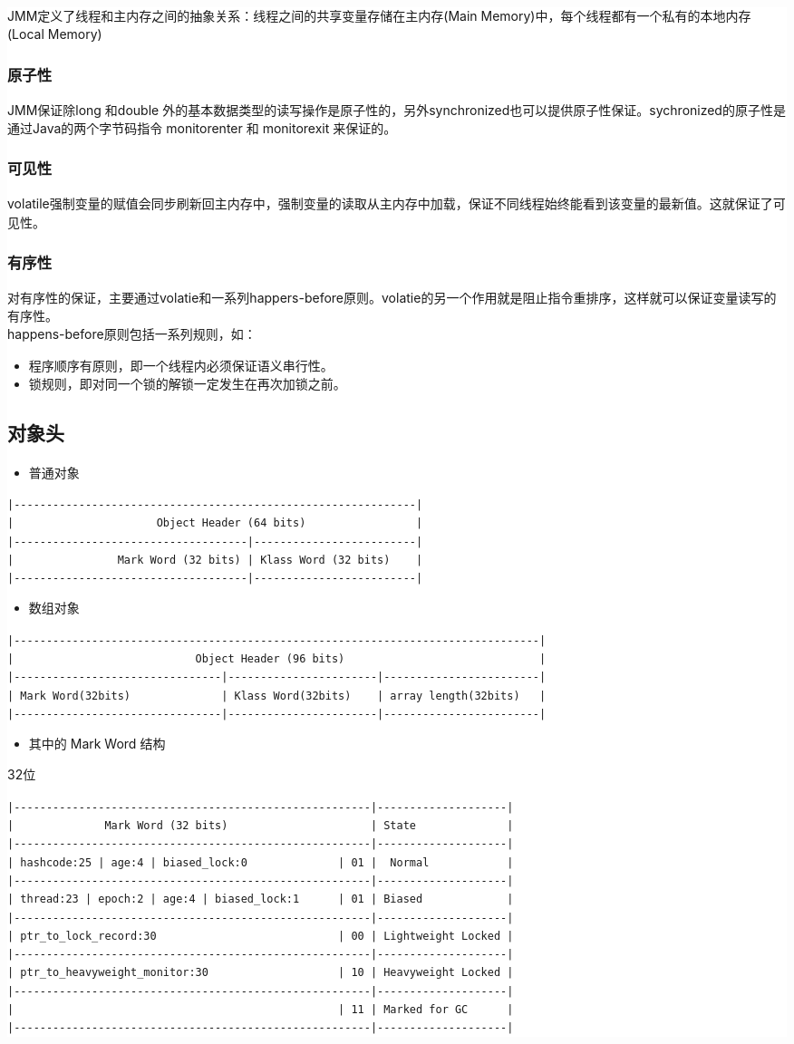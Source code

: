 JMM定义了线程和主内存之间的抽象关系：线程之间的共享变量存储在主内存(Main Memory)中，每个线程都有一个私有的本地内存(Local Memory)

### 原子性

JMM保证除long 和double 外的基本数据类型的读写操作是原子性的，另外synchronized也可以提供原子性保证。sychronized的原子性是通过Java的两个字节码指令 monitorenter 和 monitorexit 来保证的。

### 可见性

volatile强制变量的赋值会同步刷新回主内存中，强制变量的读取从主内存中加载，保证不同线程始终能看到该变量的最新值。这就保证了可见性。

### 有序性

对有序性的保证，主要通过volatie和一系列happers-before原则。volatie的另一个作用就是阻止指令重排序，这样就可以保证变量读写的有序性。  
happens-before原则包括一系列规则，如：

+ 程序顺序有原则，即一个线程内必须保证语义串行性。
+ 锁规则，即对同一个锁的解锁一定发生在再次加锁之前。

## 对象头

+ 普通对象

```shell
|--------------------------------------------------------------|
|                      Object Header (64 bits)                 |
|------------------------------------|-------------------------|
|                Mark Word (32 bits) | Klass Word (32 bits)    |
|------------------------------------|-------------------------|
```

+ 数组对象

```shell
|---------------------------------------------------------------------------------|
|                            Object Header (96 bits)                              |
|--------------------------------|-----------------------|------------------------|
| Mark Word(32bits)              | Klass Word(32bits)    | array length(32bits)   |
|--------------------------------|-----------------------|------------------------|
```

+ 其中的 Mark Word 结构

32位

```shell
|-------------------------------------------------------|--------------------|
|              Mark Word (32 bits)                      | State              |
|-------------------------------------------------------|--------------------|
| hashcode:25 | age:4 | biased_lock:0              | 01 |  Normal            |
|-------------------------------------------------------|--------------------|
| thread:23 | epoch:2 | age:4 | biased_lock:1      | 01 | Biased             |
|-------------------------------------------------------|--------------------|
| ptr_to_lock_record:30                            | 00 | Lightweight Locked |
|-------------------------------------------------------|--------------------|
| ptr_to_heavyweight_monitor:30                    | 10 | Heavyweight Locked |
|-------------------------------------------------------|--------------------|
|                                                  | 11 | Marked for GC      |
|-------------------------------------------------------|--------------------|
```
